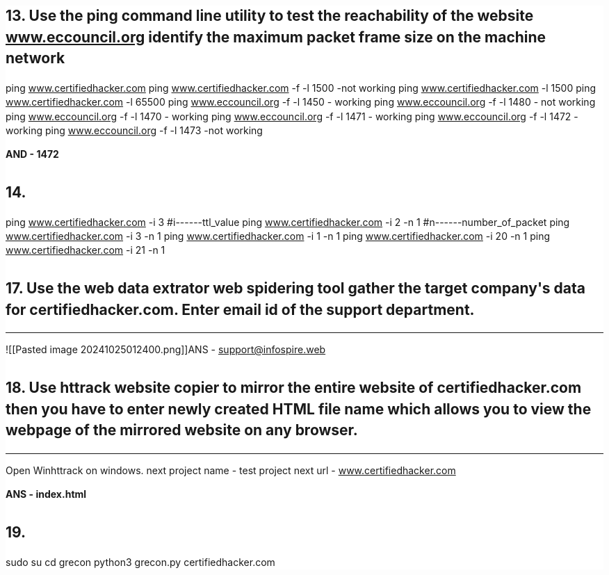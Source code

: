 ## 13. Use the ping command line utility to test the reachability of the website www.eccouncil.org identify the maximum packet frame size on the machine network 
ping www.certifiedhacker.com
ping www.certifiedhacker.com -f -l 1500 -not working
ping www.certifiedhacker.com -l 1500
ping www.certifiedhacker.com -l 65500
ping www.eccouncil.org -f -l 1450 - working
ping www.eccouncil.org -f -l 1480 - not working
ping www.eccouncil.org -f -l 1470 - working
ping www.eccouncil.org -f -l 1471 - working
ping www.eccouncil.org -f -l 1472 - working
ping www.eccouncil.org -f -l 1473 -not working

**AND - 1472**

## 14.
ping www.certifiedhacker.com -i 3          #i------ttl_value
ping www.certifiedhacker.com -i 2 -n 1   #n------number_of_packet
ping www.certifiedhacker.com -i 3 -n 1
ping www.certifiedhacker.com -i 1 -n 1 
ping www.certifiedhacker.com -i 20 -n 1
ping www.certifiedhacker.com -i 21 -n 1


## 17. Use the web data extrator web spidering tool gather the target company's data for certifiedhacker.com. Enter email id of the support department.
---
![[Pasted image 20241025012400.png]]ANS - support@infospire.web

## 18. Use httrack website copier to mirror the entire website of certifiedhacker.com then you have to enter newly created HTML file name which allows you to view the webpage of the mirrored website on any browser.
---
Open Winhttrack on windows.
next
project name - test project
next
url - www.certifiedhacker.com

**ANS - index.html**

## 19. 
sudo su
cd grecon
python3 grecon.py
certifiedhacker.com
